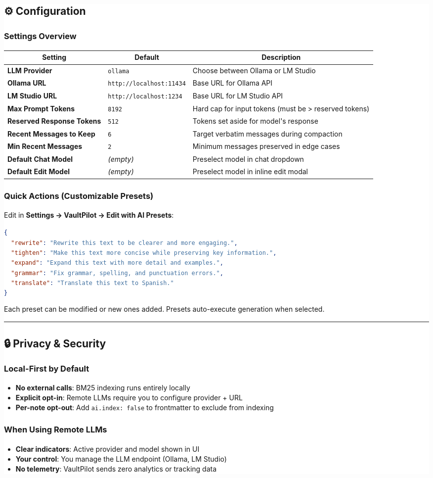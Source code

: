 
## ⚙️ Configuration

### Settings Overview

| Setting                      | Default                  | Description                                           |
| ---------------------------- | ------------------------ | ----------------------------------------------------- |
| **LLM Provider**             | `ollama`                 | Choose between Ollama or LM Studio                    |
| **Ollama URL**               | `http://localhost:11434` | Base URL for Ollama API                               |
| **LM Studio URL**            | `http://localhost:1234`  | Base URL for LM Studio API                            |
| **Max Prompt Tokens**        | `8192`                   | Hard cap for input tokens (must be > reserved tokens) |
| **Reserved Response Tokens** | `512`                    | Tokens set aside for model's response                 |
| **Recent Messages to Keep**  | `6`                      | Target verbatim messages during compaction            |
| **Min Recent Messages**      | `2`                      | Minimum messages preserved in edge cases              |
| **Default Chat Model**       | _(empty)_                | Preselect model in chat dropdown                      |
| **Default Edit Model**       | _(empty)_                | Preselect model in inline edit modal                  |

### Quick Actions (Customizable Presets)

Edit in **Settings → VaultPilot → Edit with AI Presets**:

```json
{
  "rewrite": "Rewrite this text to be clearer and more engaging.",
  "tighten": "Make this text more concise while preserving key information.",
  "expand": "Expand this text with more detail and examples.",
  "grammar": "Fix grammar, spelling, and punctuation errors.",
  "translate": "Translate this text to Spanish."
}
```

Each preset can be modified or new ones added. Presets auto-execute generation when selected.

---

## 🔒 Privacy & Security

### Local-First by Default

- **No external calls**: BM25 indexing runs entirely locally
- **Explicit opt-in**: Remote LLMs require you to configure provider + URL
- **Per-note opt-out**: Add `ai.index: false` to frontmatter to exclude from indexing

### When Using Remote LLMs

- **Clear indicators**: Active provider and model shown in UI
- **Your control**: You manage the LLM endpoint (Ollama, LM Studio)
- **No telemetry**: VaultPilot sends zero analytics or tracking data
